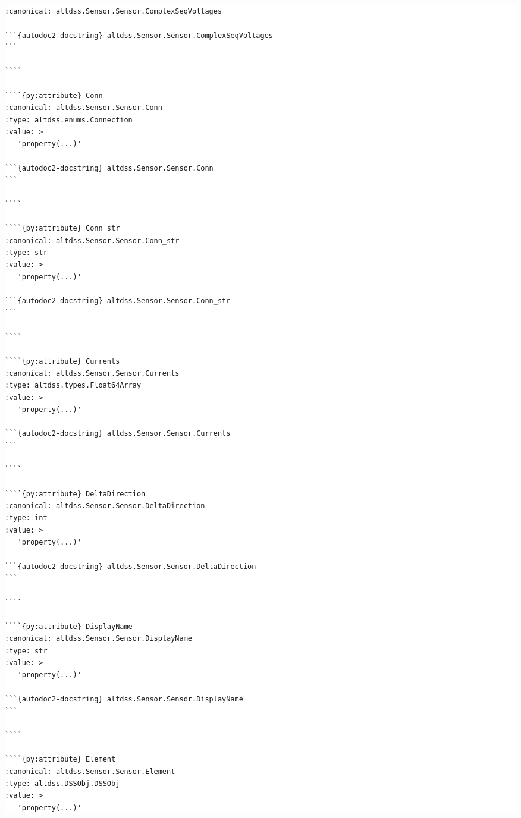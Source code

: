 `````{py:class} Sensor(api_util, ptr)
:canonical: altdss.Sensor.Sensor.ComplexSeqVoltages

```{autodoc2-docstring} altdss.Sensor.Sensor.ComplexSeqVoltages
```

````

````{py:attribute} Conn
:canonical: altdss.Sensor.Sensor.Conn
:type: altdss.enums.Connection
:value: >
   'property(...)'

```{autodoc2-docstring} altdss.Sensor.Sensor.Conn
```

````

````{py:attribute} Conn_str
:canonical: altdss.Sensor.Sensor.Conn_str
:type: str
:value: >
   'property(...)'

```{autodoc2-docstring} altdss.Sensor.Sensor.Conn_str
```

````

````{py:attribute} Currents
:canonical: altdss.Sensor.Sensor.Currents
:type: altdss.types.Float64Array
:value: >
   'property(...)'

```{autodoc2-docstring} altdss.Sensor.Sensor.Currents
```

````

````{py:attribute} DeltaDirection
:canonical: altdss.Sensor.Sensor.DeltaDirection
:type: int
:value: >
   'property(...)'

```{autodoc2-docstring} altdss.Sensor.Sensor.DeltaDirection
```

````

````{py:attribute} DisplayName
:canonical: altdss.Sensor.Sensor.DisplayName
:type: str
:value: >
   'property(...)'

```{autodoc2-docstring} altdss.Sensor.Sensor.DisplayName
```

````

````{py:attribute} Element
:canonical: altdss.Sensor.Sensor.Element
:type: altdss.DSSObj.DSSObj
:value: >
   'property(...)'

`````